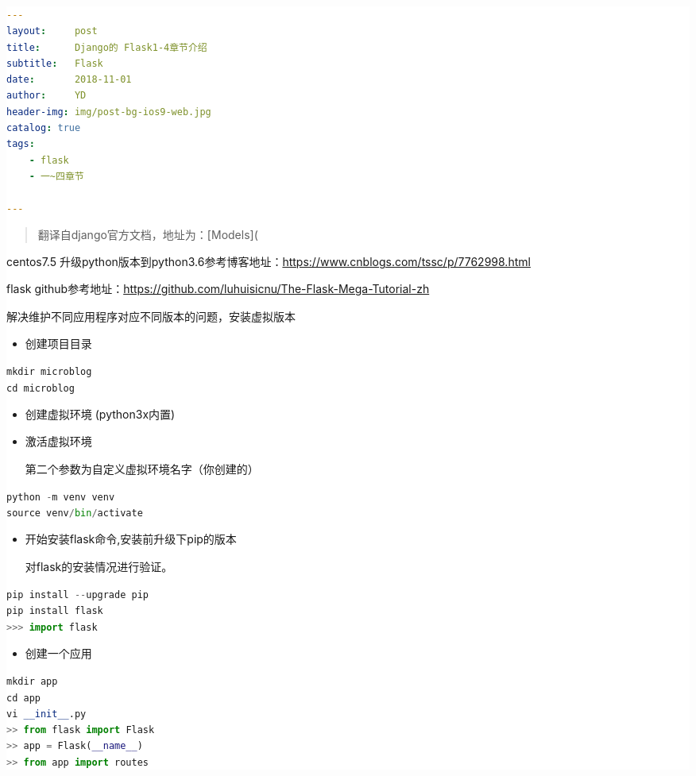 ```yaml
---
layout:     post
title:      Django的 Flask1-4章节介绍
subtitle:   Flask
date:       2018-11-01
author:     YD
header-img: img/post-bg-ios9-web.jpg
catalog: true
tags:
    - flask
    - 一~四章节

---
```


> 翻译自django官方文档，地址为：[Models](

centos7.5 升级python版本到python3.6参考博客地址：https://www.cnblogs.com/tssc/p/7762998.html

flask github参考地址：https://github.com/luhuisicnu/The-Flask-Mega-Tutorial-zh

解决维护不同应用程序对应不同版本的问题，安装虚拟版本

- 创建项目目录

```python
mkdir microblog
cd microblog
```

- 创建虚拟环境 (python3x内置)

- 激活虚拟环境

  第二个参数为自定义虚拟环境名字（你创建的）

```python
python -m venv venv
source venv/bin/activate
```

- 开始安装flask命令,安装前升级下pip的版本

  对flask的安装情况进行验证。

```python
pip install --upgrade pip
pip install flask
>>> import flask
```

- 创建一个应用

```python
mkdir app
cd app
vi __init__.py
>> from flask import Flask
>> app = Flask(__name__)
>> from app import routes
```

